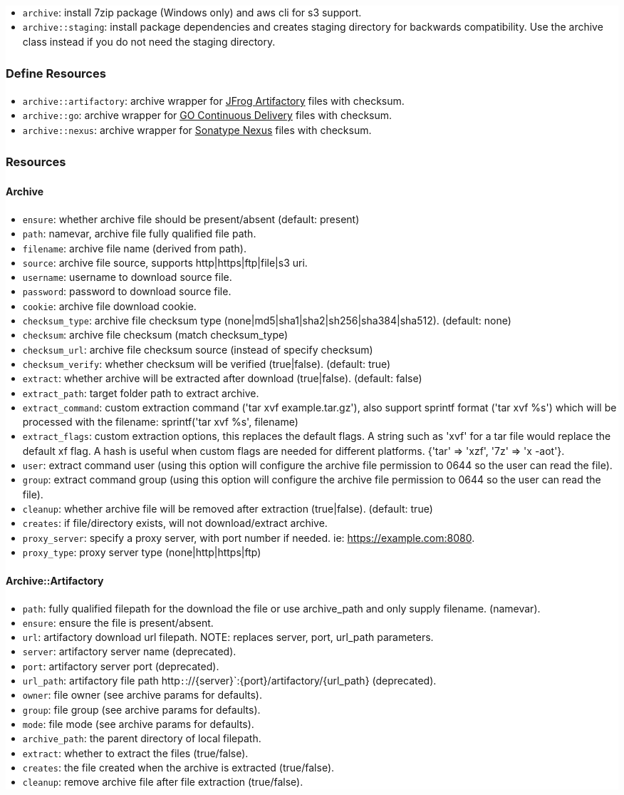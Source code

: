 * `archive`: install 7zip package (Windows only) and aws cli for s3 support.
* `archive::staging`: install package dependencies and creates staging directory for backwards compatibility. Use the archive class instead if you do not need the staging directory.

### Define Resources

* `archive::artifactory`: archive wrapper for [JFrog Artifactory](http://www.jfrog.com/open-source/#os-arti) files with checksum.
* `archive::go`: archive wrapper for [GO Continuous Delivery](http://www.go.cd/) files with checksum.
* `archive::nexus`: archive wrapper for [Sonatype Nexus](http://www.sonatype.org/nexus/) files with checksum.

### Resources

#### Archive

* `ensure`: whether archive file should be present/absent (default: present)
* `path`: namevar, archive file fully qualified file path.
* `filename`: archive file name (derived from path).
* `source`: archive file source, supports http|https|ftp|file|s3 uri.
* `username`: username to download source file.
* `password`: password to download source file.
* `cookie`: archive file download cookie.
* `checksum_type`: archive file checksum type (none|md5|sha1|sha2|sh256|sha384|sha512). (default: none)
* `checksum`: archive file checksum (match checksum_type)
* `checksum_url`: archive file checksum source (instead of specify checksum)
* `checksum_verify`: whether checksum will be verified (true|false). (default: true)
* `extract`: whether archive will be extracted after download (true|false). (default: false)
* `extract_path`: target folder path to extract archive.
* `extract_command`: custom extraction command ('tar xvf example.tar.gz'), also support sprintf format ('tar xvf %s') which will be processed with the filename: sprintf('tar xvf %s', filename)
* `extract_flags`: custom extraction options, this replaces the default flags. A string such as 'xvf' for a tar file would replace the default xf flag. A hash is useful when custom flags are needed for different platforms. {'tar' => 'xzf', '7z' => 'x -aot'}.
* `user`: extract command user (using this option will configure the archive file permission to 0644 so the user can read the file).
* `group`: extract command group (using this option will configure the archive file permission to 0644 so the user can read the file).
* `cleanup`: whether archive file will be removed after extraction (true|false). (default: true)
* `creates`: if file/directory exists, will not download/extract archive.
* `proxy_server`: specify a proxy server, with port number if needed. ie: https://example.com:8080.
* `proxy_type`: proxy server type (none|http|https|ftp)

#### Archive::Artifactory

* `path`: fully qualified filepath for the download the file or use archive_path and only supply filename. (namevar).
* `ensure`: ensure the file is present/absent.
* `url`: artifactory download url filepath. NOTE: replaces server, port, url_path parameters.
* `server`: artifactory server name (deprecated).
* `port`: artifactory server port (deprecated).
* `url_path`: artifactory file path http`:`://{server}`:{port}/artifactory/{url_path} (deprecated).
* `owner`: file owner (see archive params for defaults).
* `group`: file group (see archive params for defaults).
* `mode`: file mode (see archive params for defaults).
* `archive_path`: the parent directory of local filepath.
* `extract`: whether to extract the files (true/false).
* `creates`: the file created when the archive is extracted (true/false).
* `cleanup`: remove archive file after file extraction (true/false).
